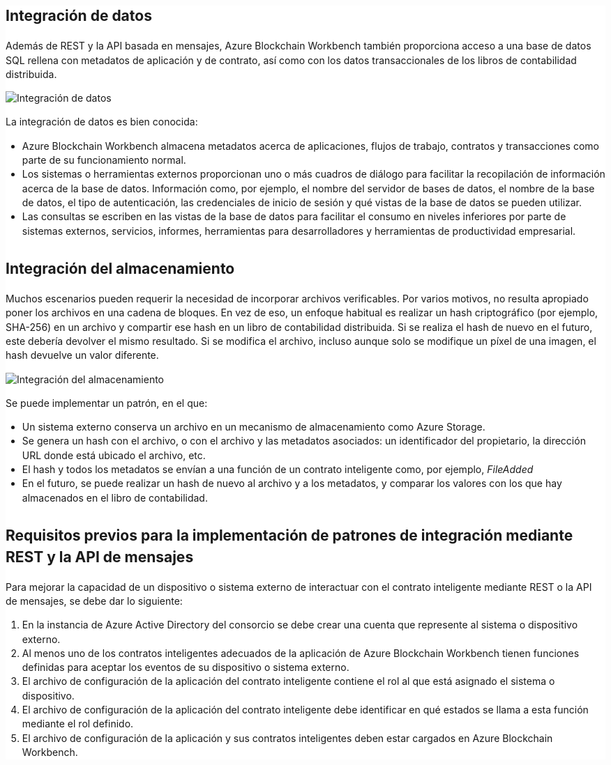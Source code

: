 ## <a name="data-integration"></a>Integración de datos

Además de REST y la API basada en mensajes, Azure Blockchain Workbench también proporciona acceso a una base de datos SQL rellena con metadatos de aplicación y de contrato, así como con los datos transaccionales de los libros de contabilidad distribuida.

![Integración de datos](./media/integration-patterns/data-integration.png)

La integración de datos es bien conocida:

-   Azure Blockchain Workbench almacena metadatos acerca de aplicaciones, flujos de trabajo, contratos y transacciones como parte de su funcionamiento normal.
-   Los sistemas o herramientas externos proporcionan uno o más cuadros de diálogo para facilitar la recopilación de información acerca de la base de datos. Información como, por ejemplo, el nombre del servidor de bases de datos, el nombre de la base de datos, el tipo de autenticación, las credenciales de inicio de sesión y qué vistas de la base de datos se pueden utilizar.
-   Las consultas se escriben en las vistas de la base de datos para facilitar el consumo en niveles inferiores por parte de sistemas externos, servicios, informes, herramientas para desarrolladores y herramientas de productividad empresarial.

## <a name="storage-integration"></a>Integración del almacenamiento

Muchos escenarios pueden requerir la necesidad de incorporar archivos verificables. Por varios motivos, no resulta apropiado poner los archivos en una cadena de bloques. En vez de eso, un enfoque habitual es realizar un hash criptográfico (por ejemplo, SHA-256) en un archivo y compartir ese hash en un libro de contabilidad distribuida. Si se realiza el hash de nuevo en el futuro, este debería devolver el mismo resultado. Si se modifica el archivo, incluso aunque solo se modifique un píxel de una imagen, el hash devuelve un valor diferente.

![Integración del almacenamiento](./media/integration-patterns/storage-integration.png)

Se puede implementar un patrón, en el que:

-   Un sistema externo conserva un archivo en un mecanismo de almacenamiento como Azure Storage.
-   Se genera un hash con el archivo, o con el archivo y las metadatos asociados: un identificador del propietario, la dirección URL donde está ubicado el archivo, etc.
-   El hash y todos los metadatos se envían a una función de un contrato inteligente como, por ejemplo, *FileAdded*
-   En el futuro, se puede realizar un hash de nuevo al archivo y a los metadatos, y comparar los valores con los que hay almacenados en el libro de contabilidad.

## <a name="prerequisites-for-implementing-integration-patterns-using-the-rest-and-message-apis"></a>Requisitos previos para la implementación de patrones de integración mediante REST y la API de mensajes

Para mejorar la capacidad de un dispositivo o sistema externo de interactuar con el contrato inteligente mediante REST o la API de mensajes, se debe dar lo siguiente:

1. En la instancia de Azure Active Directory del consorcio se debe crear una cuenta que represente al sistema o dispositivo externo.
2. Al menos uno de los contratos inteligentes adecuados de la aplicación de Azure Blockchain Workbench tienen funciones definidas para aceptar los eventos de su dispositivo o sistema externo.
3. El archivo de configuración de la aplicación del contrato inteligente contiene el rol al que está asignado el sistema o dispositivo.
4. El archivo de configuración de la aplicación del contrato inteligente debe identificar en qué estados se llama a esta función mediante el rol definido.
5. El archivo de configuración de la aplicación y sus contratos inteligentes deben estar cargados en Azure Blockchain Workbench.

